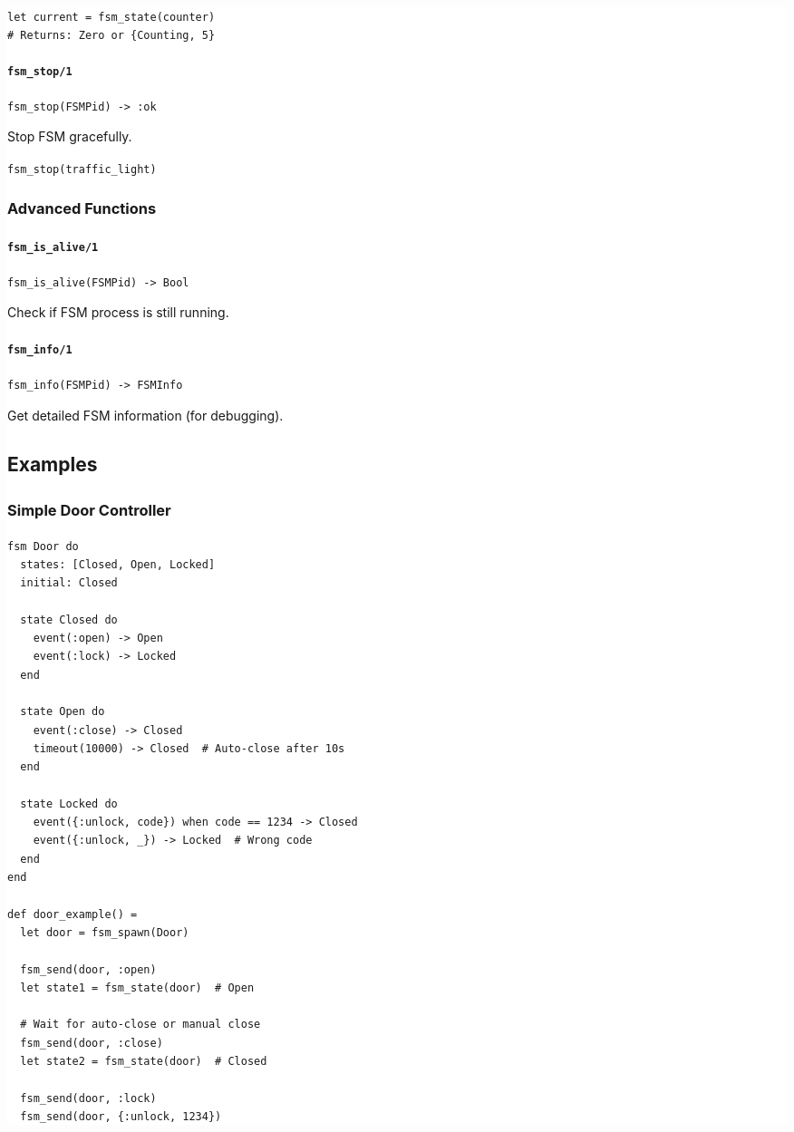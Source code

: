 ```cure
let current = fsm_state(counter)
# Returns: Zero or {Counting, 5}
```

#### `fsm_stop/1`
```cure
fsm_stop(FSMPid) -> :ok
```
Stop FSM gracefully.

```cure
fsm_stop(traffic_light)
```

### Advanced Functions

#### `fsm_is_alive/1`
```cure
fsm_is_alive(FSMPid) -> Bool
```
Check if FSM process is still running.

#### `fsm_info/1`
```cure
fsm_info(FSMPid) -> FSMInfo
```
Get detailed FSM information (for debugging).

## Examples

### Simple Door Controller

```cure
fsm Door do
  states: [Closed, Open, Locked]
  initial: Closed
  
  state Closed do
    event(:open) -> Open
    event(:lock) -> Locked
  end
  
  state Open do
    event(:close) -> Closed
    timeout(10000) -> Closed  # Auto-close after 10s
  end
  
  state Locked do
    event({:unlock, code}) when code == 1234 -> Closed
    event({:unlock, _}) -> Locked  # Wrong code
  end
end

def door_example() =
  let door = fsm_spawn(Door)
  
  fsm_send(door, :open)
  let state1 = fsm_state(door)  # Open
  
  # Wait for auto-close or manual close
  fsm_send(door, :close)
  let state2 = fsm_state(door)  # Closed
  
  fsm_send(door, :lock)
  fsm_send(door, {:unlock, 1234})
```